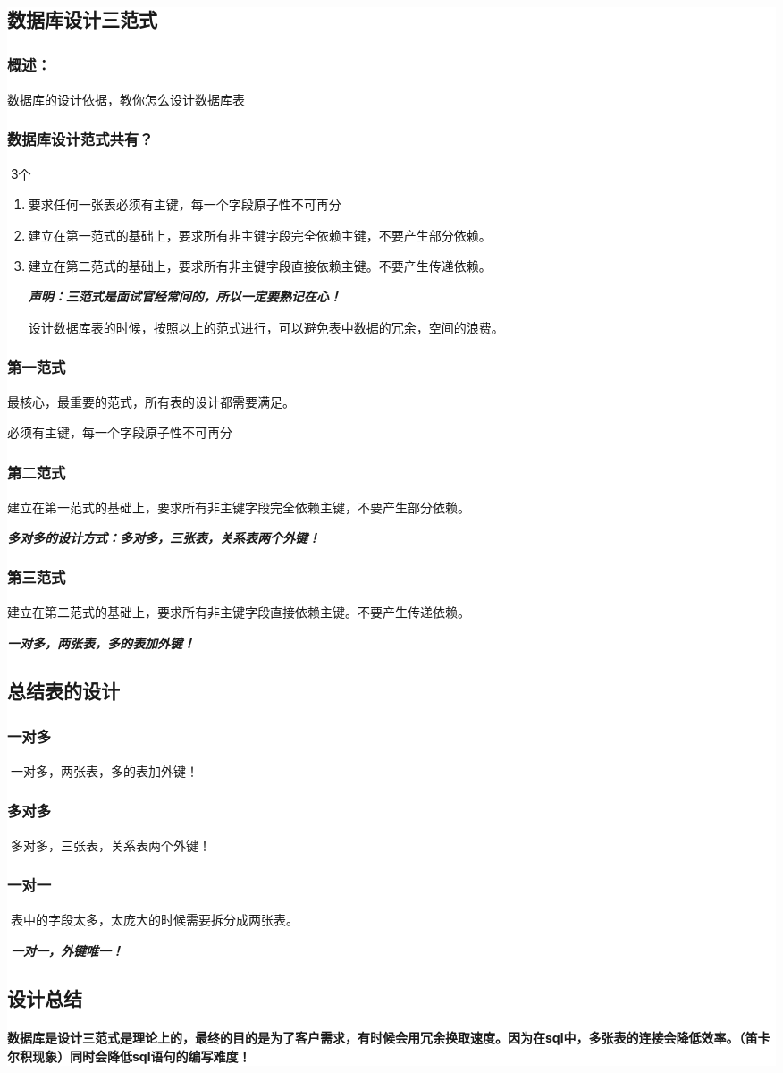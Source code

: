 ## 数据库设计三范式

### 概述：

数据库的设计依据，教你怎么设计数据库表

### 数据库设计范式共有？

​	3个

1. 要求任何一张表必须有主键，每一个字段原子性不可再分

2. 建立在第一范式的基础上，要求所有非主键字段完全依赖主键，不要产生部分依赖。

3. 建立在第二范式的基础上，要求所有非主键字段直接依赖主键。不要产生传递依赖。

   ***声明：三范式是面试官经常问的，所以一定要熟记在心！***

   设计数据库表的时候，按照以上的范式进行，可以避免表中数据的冗余，空间的浪费。

### 第一范式

最核心，最重要的范式，所有表的设计都需要满足。

必须有主键，每一个字段原子性不可再分

### 第二范式

建立在第一范式的基础上，要求所有非主键字段完全依赖主键，不要产生部分依赖。

***多对多的设计方式：多对多，三张表，关系表两个外键！***

### 第三范式

建立在第二范式的基础上，要求所有非主键字段直接依赖主键。不要产生传递依赖。

***一对多，两张表，多的表加外键！***

## 总结表的设计

### 一对多

​	一对多，两张表，多的表加外键！

### 多对多

​	多对多，三张表，关系表两个外键！

### 一对一

​	表中的字段太多，太庞大的时候需要拆分成两张表。

​	***一对一，外键唯一！***

## 设计总结

**数据库是设计三范式是理论上的，最终的目的是为了客户需求，有时候会用冗余换取速度。因为在sql中，多张表的连接会降低效率。（笛卡尔积现象）同时会降低sql语句的编写难度！**

